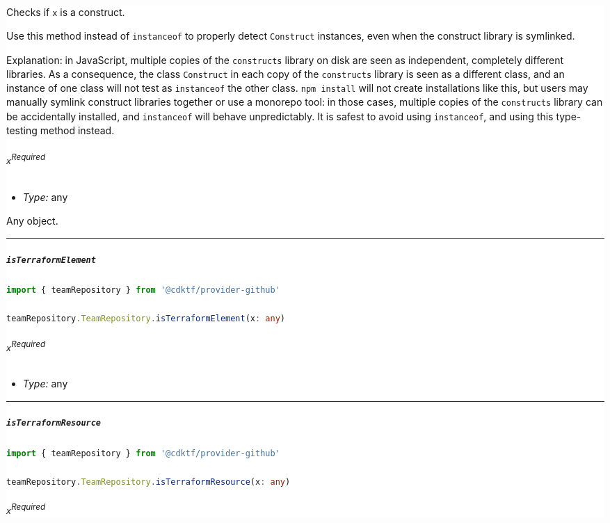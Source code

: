 Checks if `x` is a construct.

Use this method instead of `instanceof` to properly detect `Construct`
instances, even when the construct library is symlinked.

Explanation: in JavaScript, multiple copies of the `constructs` library on
disk are seen as independent, completely different libraries. As a
consequence, the class `Construct` in each copy of the `constructs` library
is seen as a different class, and an instance of one class will not test as
`instanceof` the other class. `npm install` will not create installations
like this, but users may manually symlink construct libraries together or
use a monorepo tool: in those cases, multiple copies of the `constructs`
library can be accidentally installed, and `instanceof` will behave
unpredictably. It is safest to avoid using `instanceof`, and using
this type-testing method instead.

###### `x`<sup>Required</sup> <a name="x" id="@cdktf/provider-github.teamRepository.TeamRepository.isConstruct.parameter.x"></a>

- *Type:* any

Any object.

---

##### `isTerraformElement` <a name="isTerraformElement" id="@cdktf/provider-github.teamRepository.TeamRepository.isTerraformElement"></a>

```typescript
import { teamRepository } from '@cdktf/provider-github'

teamRepository.TeamRepository.isTerraformElement(x: any)
```

###### `x`<sup>Required</sup> <a name="x" id="@cdktf/provider-github.teamRepository.TeamRepository.isTerraformElement.parameter.x"></a>

- *Type:* any

---

##### `isTerraformResource` <a name="isTerraformResource" id="@cdktf/provider-github.teamRepository.TeamRepository.isTerraformResource"></a>

```typescript
import { teamRepository } from '@cdktf/provider-github'

teamRepository.TeamRepository.isTerraformResource(x: any)
```

###### `x`<sup>Required</sup> <a name="x" id="@cdktf/provider-github.teamRepository.TeamRepository.isTerraformResource.parameter.x"></a>
